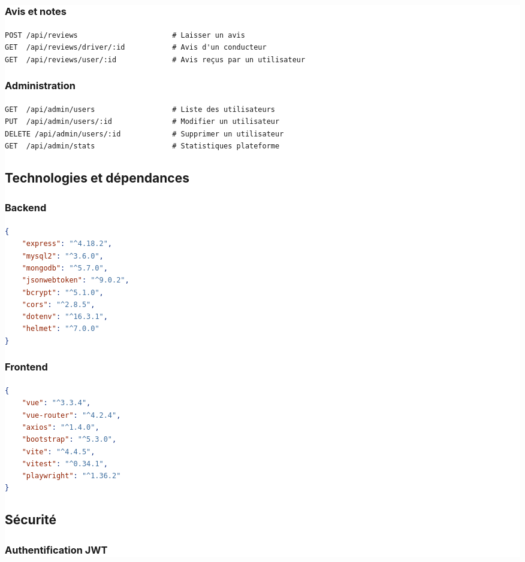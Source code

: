 ### Avis et notes

```
POST /api/reviews                      # Laisser un avis
GET  /api/reviews/driver/:id           # Avis d'un conducteur
GET  /api/reviews/user/:id             # Avis reçus par un utilisateur
```

### Administration

```
GET  /api/admin/users                  # Liste des utilisateurs
PUT  /api/admin/users/:id              # Modifier un utilisateur
DELETE /api/admin/users/:id            # Supprimer un utilisateur
GET  /api/admin/stats                  # Statistiques plateforme
```

## Technologies et dépendances

### Backend

```json
{
    "express": "^4.18.2",
    "mysql2": "^3.6.0",
    "mongodb": "^5.7.0",
    "jsonwebtoken": "^9.0.2",
    "bcrypt": "^5.1.0",
    "cors": "^2.8.5",
    "dotenv": "^16.3.1",
    "helmet": "^7.0.0"
}
```

### Frontend

```json
{
    "vue": "^3.3.4",
    "vue-router": "^4.2.4",
    "axios": "^1.4.0",
    "bootstrap": "^5.3.0",
    "vite": "^4.4.5",
    "vitest": "^0.34.1",
    "playwright": "^1.36.2"
}
```

## Sécurité

### Authentification JWT
